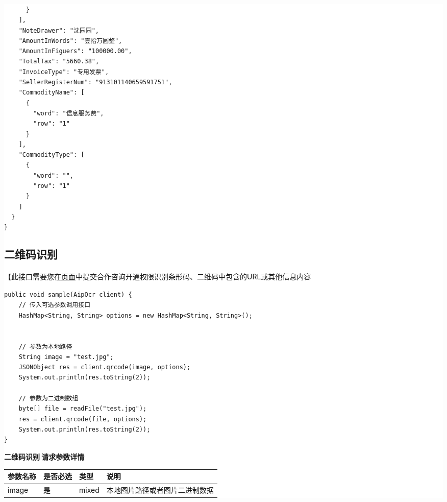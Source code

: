 ```
      }
    ],
    "NoteDrawer": "沈园园",
    "AmountInWords": "壹拾万圆整",
    "AmountInFiguers": "100000.00",
    "TotalTax": "5660.38",
    "InvoiceType": "专用发票",
    "SellerRegisterNum": "913101140659591751",
    "CommodityName": [
      {
        "word": "信息服务费",
        "row": "1"
      }
    ],
    "CommodityType": [
      {
        "word": "",
        "row": "1"
      }
    ]
  }
}
```

## 二维码识别

【此接口需要您在[页面](http://ai.baidu.com/tech/ocr)中提交合作咨询开通权限识别条形码、二维码中包含的URL或其他信息内容

```
public void sample(AipOcr client) {
    // 传入可选参数调用接口
    HashMap<String, String> options = new HashMap<String, String>();
    
    
    // 参数为本地路径
    String image = "test.jpg";
    JSONObject res = client.qrcode(image, options);
    System.out.println(res.toString(2));

    // 参数为二进制数组
    byte[] file = readFile("test.jpg");
    res = client.qrcode(file, options);
    System.out.println(res.toString(2));
}
```

**二维码识别 请求参数详情**

| 参数名称 | 是否必选 | 类型  | 说明                           |
| :------- | :------- | :---- | :----------------------------- |
| image    | 是       | mixed | 本地图片路径或者图片二进制数据 |
